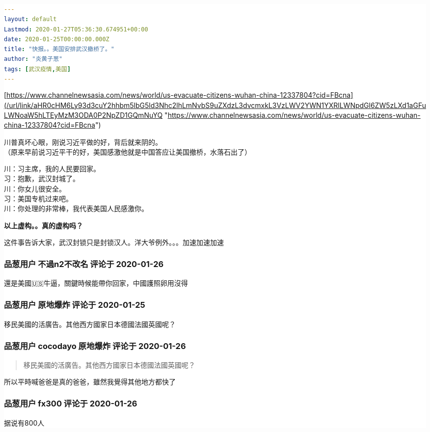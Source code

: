 ```yaml
---
layout: default
Lastmod: 2020-01-27T05:36:30.674951+00:00
date: 2020-01-25T00:00:00.000Z
title: "快报。。美国安排武汉撤桥了。"
author: "炎黄子葱"
tags: [武汉疫情,美国]
---
```


[https://www.channelnewsasia.com/news/world/us-evacuate-citizens-wuhan-china-12337804?cid=FBcna](/url/link/aHR0cHM6Ly93d3cuY2hhbm5lbG5ld3Nhc2lhLmNvbS9uZXdzL3dvcmxkL3VzLWV2YWN1YXRlLWNpdGl6ZW5zLXd1aGFuLWNoaW5hLTEyMzM3ODA0P2NpZD1GQmNuYQ "https://www.channelnewsasia.com/news/world/us-evacuate-citizens-wuhan-china-12337804?cid=FBcna")  
  
川普真坏心眼，刚说习近平做的好，背后就来阴的。  
（原来早前说习近平干的好，美国感激他就是中国答应让美国撤桥，水落石出了）  
  
川：习主席，我的人民要回家。  
习：抱歉，武汉封城了。  
川：你女儿很安全。  
习：美国专机过来吧。  
川：你处理的非常棒，我代表美国人民感激你。  
  
**以上虚构。。真的虚构吗？**  
  
这件事告诉大家，武汉封锁只是封锁汉人。洋大爷例外。。。加速加速加速

            
### 品葱用户 **不過n2不改名** 评论于 2020-01-26
        
還是美國🇺🇸牛逼，關鍵時候能帶你回家，中國護照卵用沒得
        


            
### 品葱用户 **原地爆炸** 评论于 2020-01-25
        
移民美國的活廣告。其他西方國家日本德國法國英國呢？
        


            
### 品葱用户 **cocodayo 原地爆炸** 评论于 2020-01-26
        
> 移民美國的活廣告。其他西方國家日本德國法國英國呢？

  
所以平時喊爸爸是真的爸爸，雖然我覺得其他地方都快了
        


            
### 品葱用户 **fx300** 评论于 2020-01-26
        
据说有800人
        


            